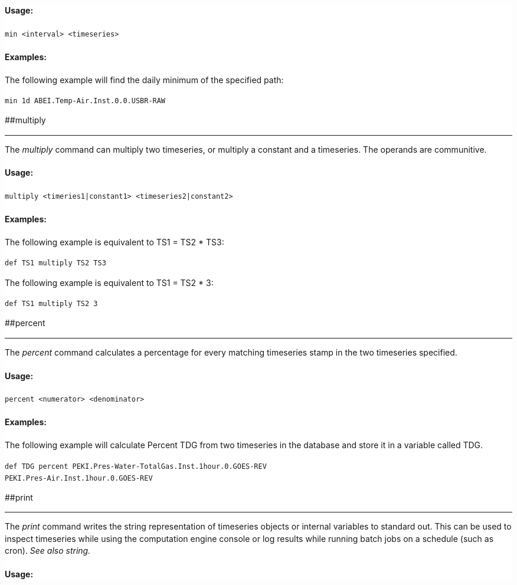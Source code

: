 #### Usage:

`min <interval> <timeseries>`

#### Examples:

The following example will find the daily minimum of the specified path:
    
    min 1d ABEI.Temp-Air.Inst.0.0.USBR-RAW

##multiply

---
The *multiply* command can multiply two timeseries, or multiply a
constant and a timeseries. The operands are communitive.

#### Usage:

`multiply <timeries1|constant1> <timeseries2|constant2>`

#### Examples:

The following example is equivalent to TS1 = TS2 \* TS3:

    def TS1 multiply TS2 TS3

The following example is equivalent to TS1 = TS2 \* 3:

    def TS1 multiply TS2 3

##percent

---
The *percent* command calculates a percentage for every matching
timeseries stamp in the two timeseries specified.

#### Usage:

`percent <numerator> <denominator>`

#### Examples:

The following example will calculate Percent TDG from two timeseries in
the database and store it in a variable called TDG.

    def TDG percent PEKI.Pres-Water-TotalGas.Inst.1hour.0.GOES-REV
    PEKI.Pres-Air.Inst.1hour.0.GOES-REV

##print

---
The *print* command writes the string representation of timeseries
objects or internal variables to standard out. This can be used to
inspect timeseries while using the computation engine console or log
results while running batch jobs on a schedule (such as cron). *See
also string.*

#### Usage:
